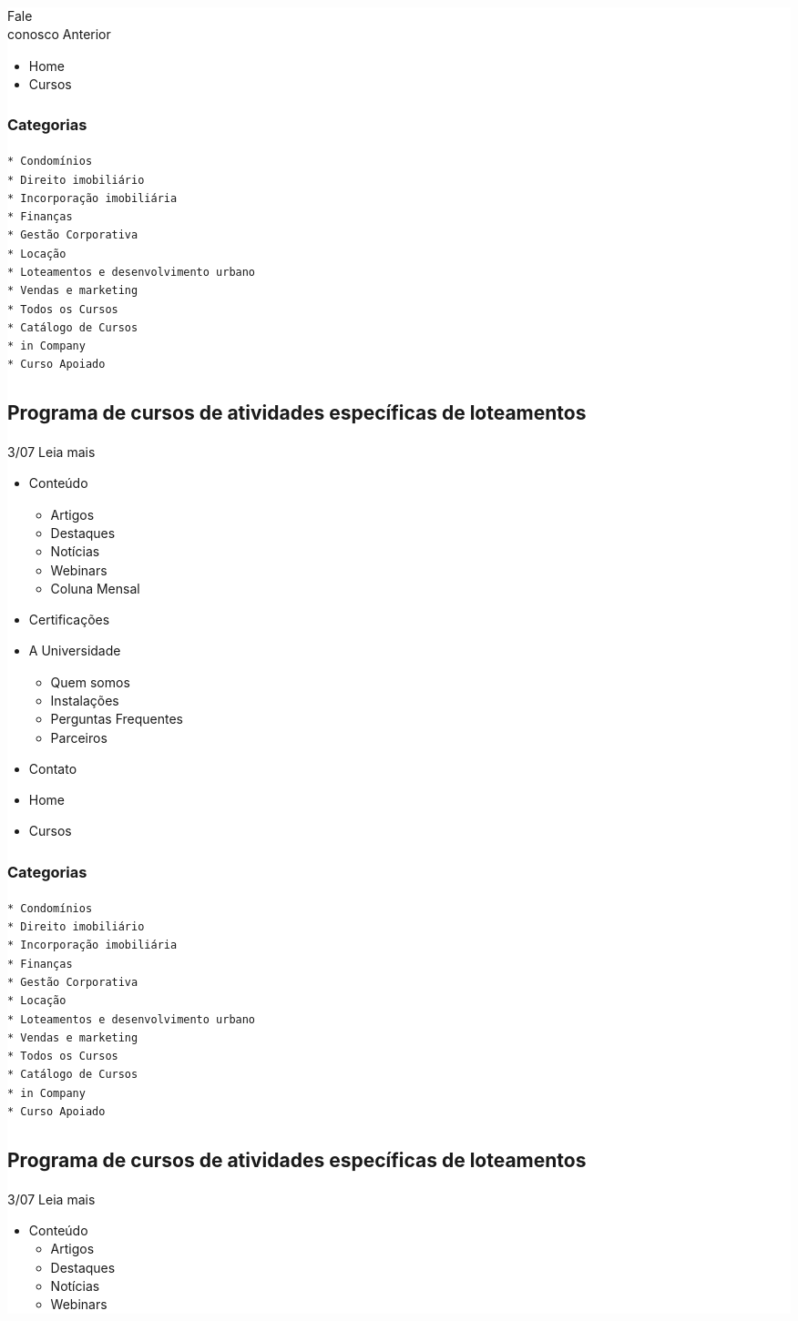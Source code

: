 Fale  
conosco
Anterior
  * Home
  * Cursos
### Categorias
    * Condomínios
    * Direito imobiliário
    * Incorporação imobiliária
    * Finanças
    * Gestão Corporativa
    * Locação
    * Loteamentos e desenvolvimento urbano
    * Vendas e marketing
    * Todos os Cursos
    * Catálogo de Cursos
    * in Company
    * Curso Apoiado
##  Programa de cursos de atividades específicas de loteamentos
3/07 
Leia mais
  * Conteúdo
    * Artigos
    * Destaques
    * Notícias
    * Webinars
    * Coluna Mensal
  * Certificações
  * A Universidade
    * Quem somos
    * Instalações
    * Perguntas Frequentes
    * Parceiros
  * Contato


  * Home
  * Cursos
### Categorias
    * Condomínios
    * Direito imobiliário
    * Incorporação imobiliária
    * Finanças
    * Gestão Corporativa
    * Locação
    * Loteamentos e desenvolvimento urbano
    * Vendas e marketing
    * Todos os Cursos
    * Catálogo de Cursos
    * in Company
    * Curso Apoiado
##  Programa de cursos de atividades específicas de loteamentos
3/07 
Leia mais
  * Conteúdo
    * Artigos
    * Destaques
    * Notícias
    * Webinars